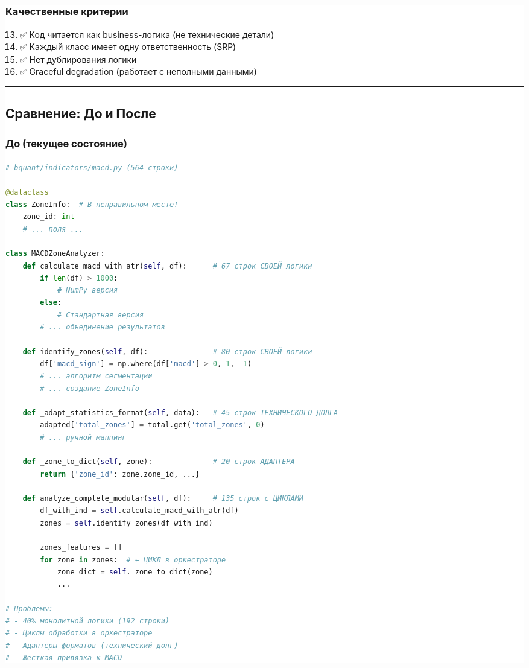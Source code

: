 ### Качественные критерии

13. ✅ Код читается как business-логика (не технические детали)
14. ✅ Каждый класс имеет одну ответственность (SRP)
15. ✅ Нет дублирования логики
16. ✅ Graceful degradation (работает с неполными данными)

---

<a name="сравнение"></a>
## Сравнение: До и После

### До (текущее состояние)

```python
# bquant/indicators/macd.py (564 строки)

@dataclass
class ZoneInfo:  # В неправильном месте!
    zone_id: int
    # ... поля ...

class MACDZoneAnalyzer:
    def calculate_macd_with_atr(self, df):      # 67 строк СВОЕЙ логики
        if len(df) > 1000:
            # NumPy версия
        else:
            # Стандартная версия
        # ... объединение результатов
    
    def identify_zones(self, df):               # 80 строк СВОЕЙ логики
        df['macd_sign'] = np.where(df['macd'] > 0, 1, -1)
        # ... алгоритм сегментации
        # ... создание ZoneInfo
    
    def _adapt_statistics_format(self, data):   # 45 строк ТЕХНИЧЕСКОГО ДОЛГА
        adapted['total_zones'] = total.get('total_zones', 0)
        # ... ручной маппинг
    
    def _zone_to_dict(self, zone):              # 20 строк АДАПТЕРА
        return {'zone_id': zone.zone_id, ...}
    
    def analyze_complete_modular(self, df):     # 135 строк с ЦИКЛАМИ
        df_with_ind = self.calculate_macd_with_atr(df)
        zones = self.identify_zones(df_with_ind)
        
        zones_features = []
        for zone in zones:  # ← ЦИКЛ в оркестраторе
            zone_dict = self._zone_to_dict(zone)
            ...

# Проблемы:
# - 40% монолитной логики (192 строки)
# - Циклы обработки в оркестраторе
# - Адаптеры форматов (технический долг)
# - Жесткая привязка к MACD
```
